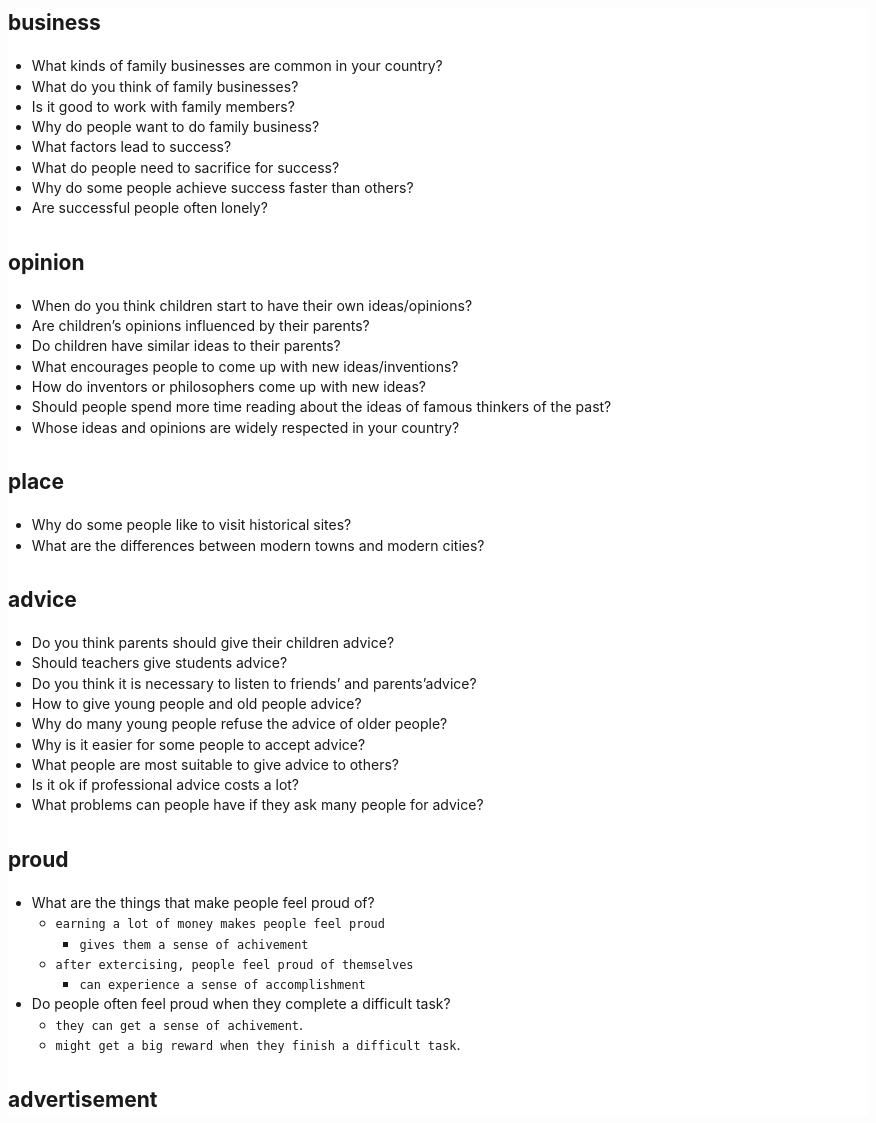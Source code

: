 ## business

- What kinds of family businesses are common in your country?
- What do you think of family businesses?
- Is it good to work with family members?
- Why do people want to do family business?
- What factors lead to success?
- What do people need to sacrifice for success?
- Why do some people achieve success faster than others?
- Are successful people often lonely?

## opinion

- When do you think children start to have their own ideas/opinions?
- Are children’s opinions influenced by their parents?
- Do children have similar ideas to their parents?
- What encourages people to come up with new ideas/inventions?
- How do inventors or philosophers come up with new ideas?
- Should people spend more time reading about the ideas of famous thinkers of the past?
- Whose ideas and opinions are widely respected in your country?

## place

- Why do some people like to visit historical sites?
- What are the differences between modern towns and modern cities?

## advice

- Do you think parents should give their children advice?
- Should teachers give students advice?
- Do you think it is necessary to listen to friends’ and parents’advice?
- How to give young people and old people advice?
- Why do many young people refuse the advice of older people?
- Why is it easier for some people to accept advice?
- What people are most suitable to give advice to others?
- Is it ok if professional advice costs a lot?
- What problems can people have if they ask many people for advice?

## proud

- What are the things that make people feel proud of?
  - `earning a lot of money makes people feel proud`
    - `gives them a sense of achivement`
  - `after extercising, people feel proud of themselves`
    - `can experience a sense of accomplishment`
- Do people often feel proud when they complete a difficult task?
  - `they can get a sense of achivement`.
  - `might get a big reward when they finish a difficult task`.

## advertisement
